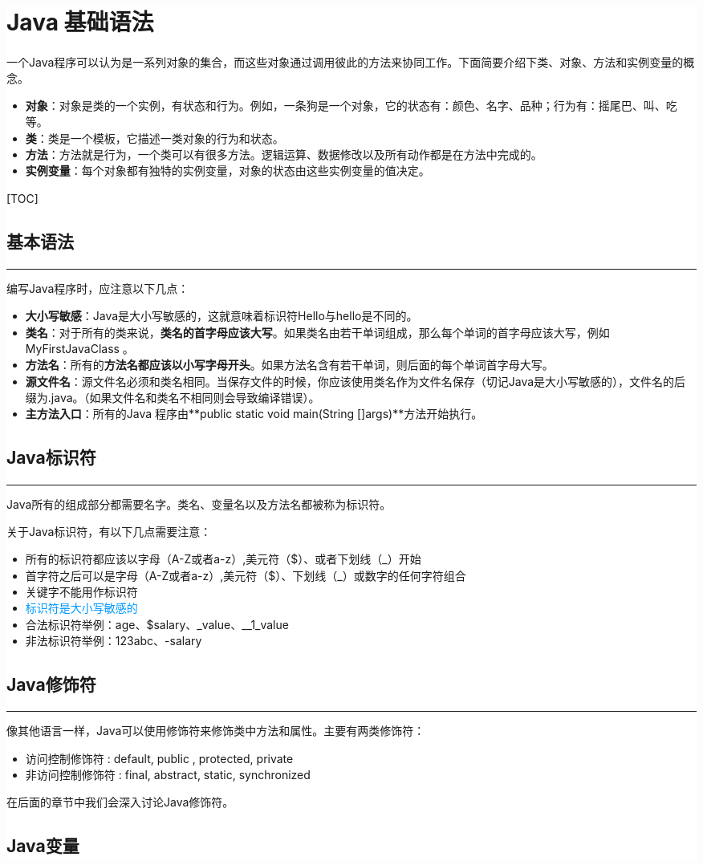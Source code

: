 # Java 基础语法

一个Java程序可以认为是一系列对象的集合，而这些对象通过调用彼此的方法来协同工作。下面简要介绍下类、对象、方法和实例变量的概念。

- **对象**：对象是类的一个实例，有状态和行为。例如，一条狗是一个对象，它的状态有：颜色、名字、品种；行为有：摇尾巴、叫、吃等。
- **类**：类是一个模板，它描述一类对象的行为和状态。
- **方法**：方法就是行为，一个类可以有很多方法。逻辑运算、数据修改以及所有动作都是在方法中完成的。
- **实例变量**：每个对象都有独特的实例变量，对象的状态由这些实例变量的值决定。

[TOC]

## 基本语法

------

编写Java程序时，应注意以下几点：

- **大小写敏感**：Java是大小写敏感的，这就意味着标识符Hello与hello是不同的。
- **类名**：对于所有的类来说，**类名的首字母应该大写**。如果类名由若干单词组成，那么每个单词的首字母应该大写，例如 MyFirstJavaClass 。
- **方法名**：所有的**方法名都应该以小写字母开头**。如果方法名含有若干单词，则后面的每个单词首字母大写。
- **源文件名**：源文件名必须和类名相同。当保存文件的时候，你应该使用类名作为文件名保存（切记Java是大小写敏感的），文件名的后缀为.java。（如果文件名和类名不相同则会导致编译错误）。
- **主方法入口**：所有的Java 程序由**public static void main(String []args)**方法开始执行。



## Java标识符

------

Java所有的组成部分都需要名字。类名、变量名以及方法名都被称为标识符。

关于Java标识符，有以下几点需要注意：

- 所有的标识符都应该以字母（A-Z或者a-z）,美元符（$）、或者下划线（_）开始
- 首字符之后可以是字母（A-Z或者a-z）,美元符（$）、下划线（_）或数字的任何字符组合
- 关键字不能用作标识符
- <font color=#0099ff>标识符是大小写敏感的</font>
- 合法标识符举例：age、$salary、_value、__1_value
- 非法标识符举例：123abc、-salary



## Java修饰符

------

像其他语言一样，Java可以使用修饰符来修饰类中方法和属性。主要有两类修饰符：

- 访问控制修饰符 : default, public , protected, private
- 非访问控制修饰符 : final, abstract, static, synchronized

在后面的章节中我们会深入讨论Java修饰符。



## Java变量
